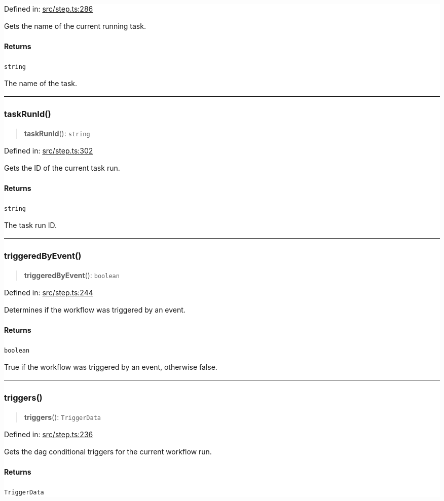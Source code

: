 Defined in: [src/step.ts:286](https://github.com/hatchet-dev/hatchet/blob/0288a24f2e9f14787135b399bd47182f4d1260d9/sdks/typescript/src/step.ts#L286)

Gets the name of the current running task.

#### Returns

`string`

The name of the task.

***

### taskRunId()

> **taskRunId**(): `string`

Defined in: [src/step.ts:302](https://github.com/hatchet-dev/hatchet/blob/0288a24f2e9f14787135b399bd47182f4d1260d9/sdks/typescript/src/step.ts#L302)

Gets the ID of the current task run.

#### Returns

`string`

The task run ID.

***

### triggeredByEvent()

> **triggeredByEvent**(): `boolean`

Defined in: [src/step.ts:244](https://github.com/hatchet-dev/hatchet/blob/0288a24f2e9f14787135b399bd47182f4d1260d9/sdks/typescript/src/step.ts#L244)

Determines if the workflow was triggered by an event.

#### Returns

`boolean`

True if the workflow was triggered by an event, otherwise false.

***

### triggers()

> **triggers**(): `TriggerData`

Defined in: [src/step.ts:236](https://github.com/hatchet-dev/hatchet/blob/0288a24f2e9f14787135b399bd47182f4d1260d9/sdks/typescript/src/step.ts#L236)

Gets the dag conditional triggers for the current workflow run.

#### Returns

`TriggerData`
